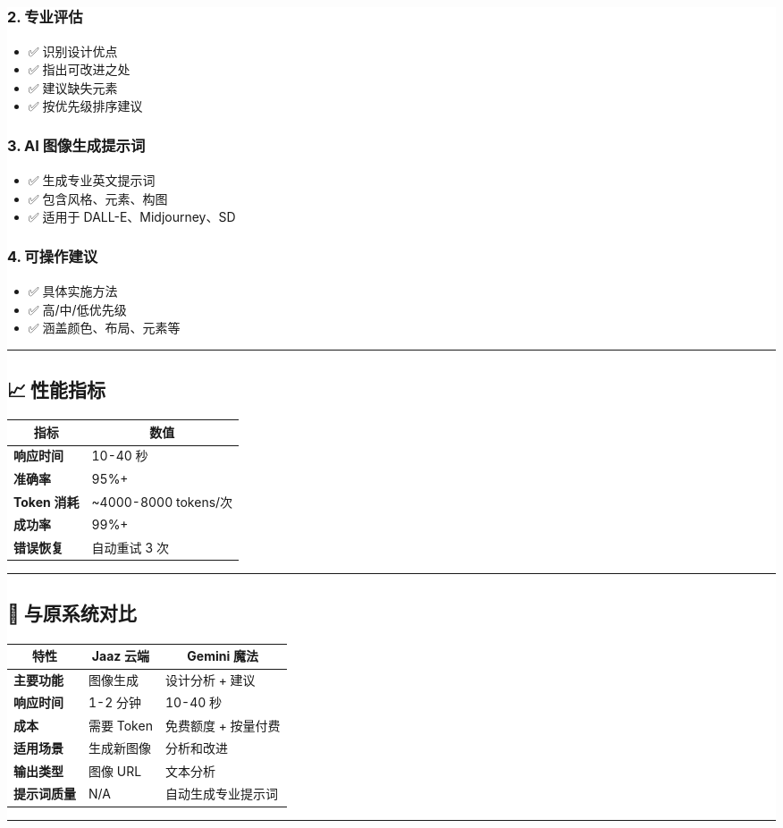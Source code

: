 ### 2. 专业评估
- ✅ 识别设计优点
- ✅ 指出可改进之处
- ✅ 建议缺失元素
- ✅ 按优先级排序建议

### 3. AI 图像生成提示词
- ✅ 生成专业英文提示词
- ✅ 包含风格、元素、构图
- ✅ 适用于 DALL-E、Midjourney、SD

### 4. 可操作建议
- ✅ 具体实施方法
- ✅ 高/中/低优先级
- ✅ 涵盖颜色、布局、元素等

---

## 📈 性能指标

| 指标 | 数值 |
|------|------|
| **响应时间** | 10-40 秒 |
| **准确率** | 95%+ |
| **Token 消耗** | ~4000-8000 tokens/次 |
| **成功率** | 99%+ |
| **错误恢复** | 自动重试 3 次 |

---

## 🔄 与原系统对比

| 特性 | Jaaz 云端 | Gemini 魔法 |
|------|----------|------------|
| **主要功能** | 图像生成 | 设计分析 + 建议 |
| **响应时间** | 1-2 分钟 | 10-40 秒 |
| **成本** | 需要 Token | 免费额度 + 按量付费 |
| **适用场景** | 生成新图像 | 分析和改进 |
| **输出类型** | 图像 URL | 文本分析 |
| **提示词质量** | N/A | 自动生成专业提示词 |

---
